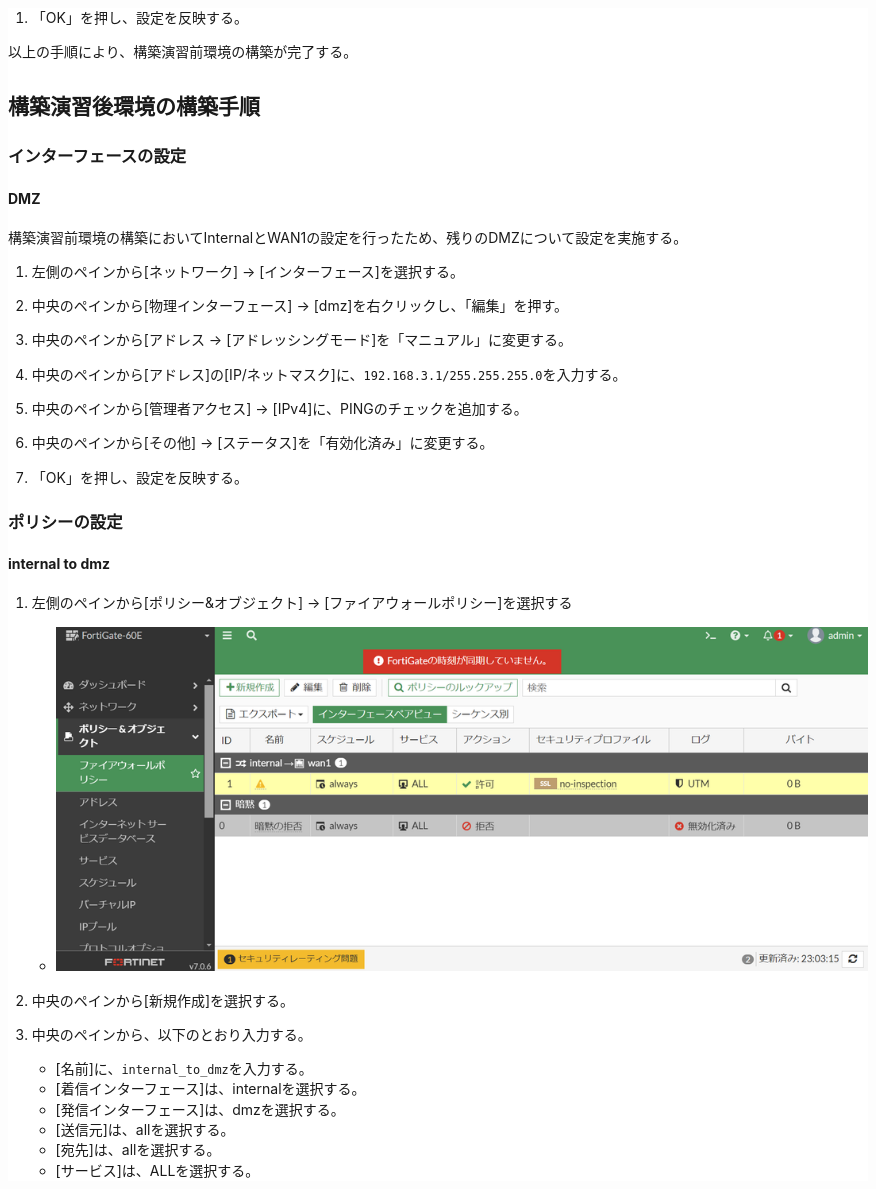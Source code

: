 
1. 「OK」を押し、設定を反映する。

以上の手順により、構築演習前環境の構築が完了する。

## 構築演習後環境の構築手順
### インターフェースの設定
#### DMZ
構築演習前環境の構築においてInternalとWAN1の設定を行ったため、残りのDMZについて設定を実施する。

1. 左側のペインから[ネットワーク] -> [インターフェース]を選択する。

1. 中央のペインから[物理インターフェース] -> [dmz]を右クリックし、「編集」を押す。

1. 中央のペインから[アドレス -> [アドレッシングモード]を「マニュアル」に変更する。

1. 中央のペインから[アドレス]の[IP/ネットマスク]に、`192.168.3.1/255.255.255.0`を入力する。

1. 中央のペインから[管理者アクセス] -> [IPv4]に、PINGのチェックを追加する。

1. 中央のペインから[その他] -> [ステータス]を「有効化済み」に変更する。

1. 「OK」を押し、設定を反映する。

### ポリシーの設定
#### internal to dmz

1. 左側のペインから[ポリシー&オブジェクト] -> [ファイアウォールポリシー]を選択する
    - ![研修環境構築](FW-img/fortigate_policy_fw-policy.png)

1. 中央のペインから[新規作成]を選択する。

1. 中央のペインから、以下のとおり入力する。
    - [名前]に、`internal_to_dmz`を入力する。
    - [着信インターフェース]は、internalを選択する。
    - [発信インターフェース]は、dmzを選択する。
    - [送信元]は、allを選択する。
    - [宛先]は、allを選択する。
    - [サービス]は、ALLを選択する。
